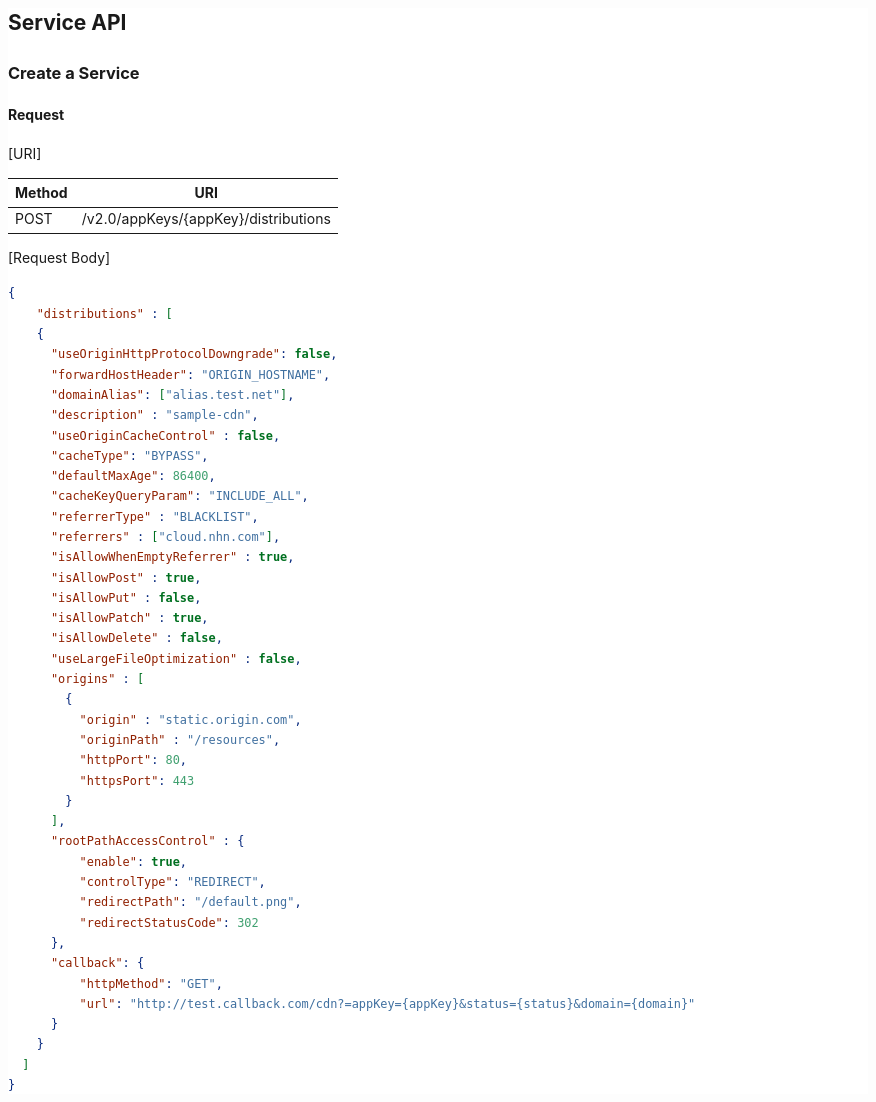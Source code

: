 
## Service API

### Create a Service

#### Request


[URI]

| Method  | URI                                  |
| ---- | ------------------------------------ |
| POST | /v2.0/appKeys/{appKey}/distributions |


[Request Body]

```json
{
    "distributions" : [
    {
      "useOriginHttpProtocolDowngrade": false,
      "forwardHostHeader": "ORIGIN_HOSTNAME",
      "domainAlias": ["alias.test.net"],
      "description" : "sample-cdn",
      "useOriginCacheControl" : false,  
      "cacheType": "BYPASS",    
      "defaultMaxAge": 86400,
      "cacheKeyQueryParam": "INCLUDE_ALL",
      "referrerType" : "BLACKLIST",     
      "referrers" : ["cloud.nhn.com"],
      "isAllowWhenEmptyReferrer" : true,
      "isAllowPost" : true,
      "isAllowPut" : false,
      "isAllowPatch" : true,
      "isAllowDelete" : false,
      "useLargeFileOptimization" : false,
      "origins" : [
        {
          "origin" : "static.origin.com",
          "originPath" : "/resources",
          "httpPort": 80,
          "httpsPort": 443
        }
      ],
      "rootPathAccessControl" : {
          "enable": true,
          "controlType": "REDIRECT",
          "redirectPath": "/default.png",
          "redirectStatusCode": 302
      },
      "callback": {
          "httpMethod": "GET",
          "url": "http://test.callback.com/cdn?=appKey={appKey}&status={status}&domain={domain}"
      }
    }
  ]
}
```
